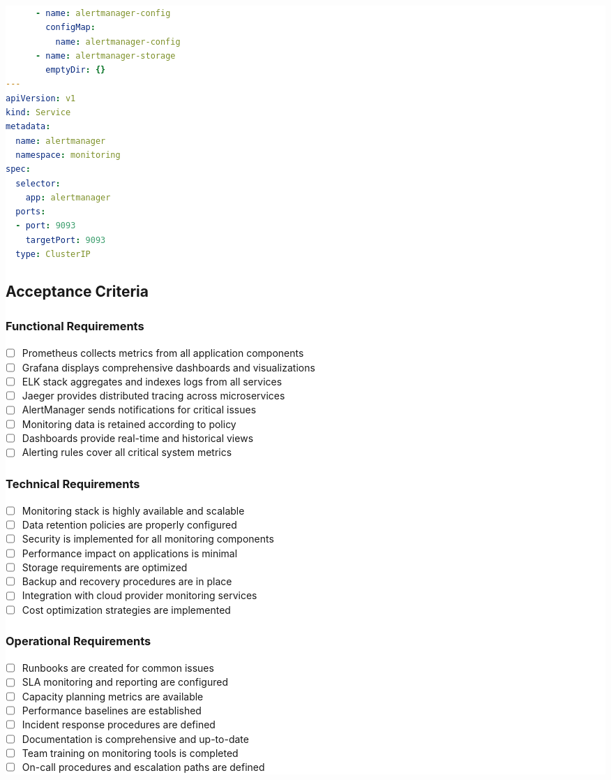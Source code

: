 ```yaml
      - name: alertmanager-config
        configMap:
          name: alertmanager-config
      - name: alertmanager-storage
        emptyDir: {}
---
apiVersion: v1
kind: Service
metadata:
  name: alertmanager
  namespace: monitoring
spec:
  selector:
    app: alertmanager
  ports:
  - port: 9093
    targetPort: 9093
  type: ClusterIP
```

## Acceptance Criteria

### Functional Requirements
- [ ] Prometheus collects metrics from all application components
- [ ] Grafana displays comprehensive dashboards and visualizations
- [ ] ELK stack aggregates and indexes logs from all services
- [ ] Jaeger provides distributed tracing across microservices
- [ ] AlertManager sends notifications for critical issues
- [ ] Monitoring data is retained according to policy
- [ ] Dashboards provide real-time and historical views
- [ ] Alerting rules cover all critical system metrics

### Technical Requirements
- [ ] Monitoring stack is highly available and scalable
- [ ] Data retention policies are properly configured
- [ ] Security is implemented for all monitoring components
- [ ] Performance impact on applications is minimal
- [ ] Storage requirements are optimized
- [ ] Backup and recovery procedures are in place
- [ ] Integration with cloud provider monitoring services
- [ ] Cost optimization strategies are implemented

### Operational Requirements
- [ ] Runbooks are created for common issues
- [ ] SLA monitoring and reporting are configured
- [ ] Capacity planning metrics are available
- [ ] Performance baselines are established
- [ ] Incident response procedures are defined
- [ ] Documentation is comprehensive and up-to-date
- [ ] Team training on monitoring tools is completed
- [ ] On-call procedures and escalation paths are defined
